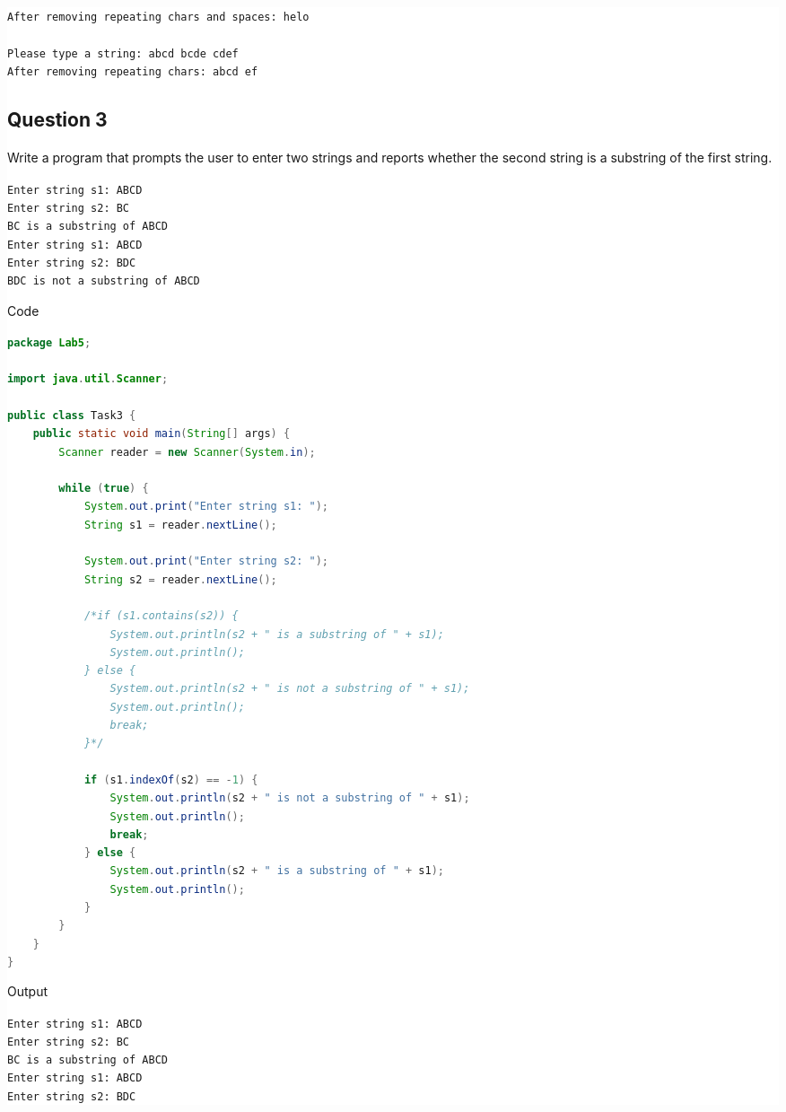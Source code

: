```
After removing repeating chars and spaces: helo

Please type a string: abcd bcde cdef
After removing repeating chars: abcd ef
```

## Question 3
Write a program that prompts the user to enter two strings and reports whether the second string is a substring of the first string.
```
Enter string s1: ABCD
Enter string s2: BC
BC is a substring of ABCD
Enter string s1: ABCD
Enter string s2: BDC
BDC is not a substring of ABCD
```

Code
```java
package Lab5;

import java.util.Scanner;

public class Task3 {
	public static void main(String[] args) {
		Scanner reader = new Scanner(System.in);
		
		while (true) {
			System.out.print("Enter string s1: ");
			String s1 = reader.nextLine();
			
			System.out.print("Enter string s2: ");
			String s2 = reader.nextLine();
			
			/*if (s1.contains(s2)) {
	            System.out.println(s2 + " is a substring of " + s1);
	            System.out.println();
	        } else {
	            System.out.println(s2 + " is not a substring of " + s1);
	            System.out.println();
	            break;
	        }*/
			
			if (s1.indexOf(s2) == -1) {
				System.out.println(s2 + " is not a substring of " + s1);
				System.out.println();
				break;
			} else {
				System.out.println(s2 + " is a substring of " + s1);
	            System.out.println();
			}
		}
	}
}

```
Output
```
Enter string s1: ABCD
Enter string s2: BC
BC is a substring of ABCD
Enter string s1: ABCD
Enter string s2: BDC
```
